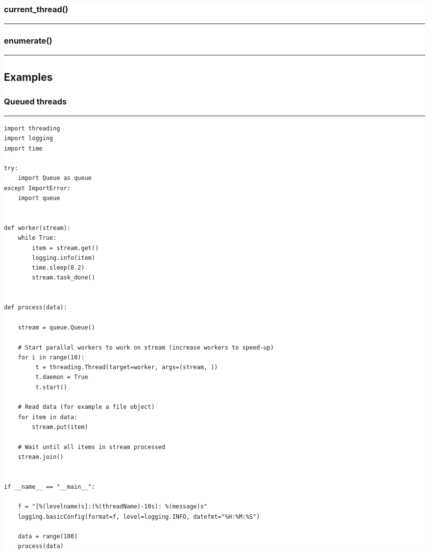 
### current_thread()
__________________________________________________________________________________________________


### enumerate()
__________________________________________________________________________________________________


## Examples

### Queued threads
__________________________________________________________________________________________________

    import threading
    import logging
    import time
    
    try:
        import Queue as queue
    except ImportError:
        import queue
    
    
    def worker(stream):
        while True:
            item = stream.get()
            logging.info(item)
            time.sleep(0.2)
            stream.task_done()
    
    
    def process(data):
    
        stream = queue.Queue()
    
        # Start parallel workers to work on stream (increase workers to speed-up)
        for i in range(10):
             t = threading.Thread(target=worker, args=(stream, ))
             t.daemon = True
             t.start()
    
        # Read data (for example a file object)
        for item in data:
            stream.put(item)
    
        # Wait until all items in stream processed
        stream.join()
    
    
    if __name__ == "__main__":
    
        f = "[%(levelname)s]:(%(threadName)-10s): %(message)s"
        logging.basicConfig(format=f, level=logging.INFO, datefmt="%H:%M:%S")
    
        data = range(100)
        process(data)
